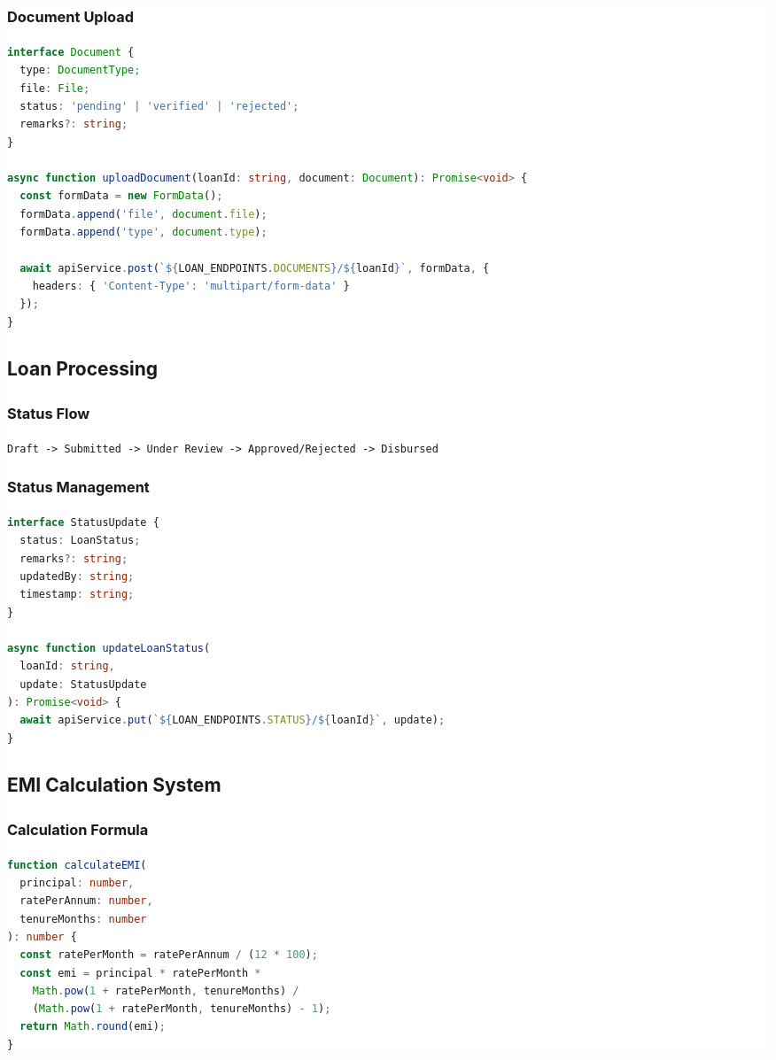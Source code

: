 ### Document Upload
```typescript
interface Document {
  type: DocumentType;
  file: File;
  status: 'pending' | 'verified' | 'rejected';
  remarks?: string;
}

async function uploadDocument(loanId: string, document: Document): Promise<void> {
  const formData = new FormData();
  formData.append('file', document.file);
  formData.append('type', document.type);
  
  await apiService.post(`${LOAN_ENDPOINTS.DOCUMENTS}/${loanId}`, formData, {
    headers: { 'Content-Type': 'multipart/form-data' }
  });
}
```

## Loan Processing

### Status Flow
```
Draft -> Submitted -> Under Review -> Approved/Rejected -> Disbursed
```

### Status Management
```typescript
interface StatusUpdate {
  status: LoanStatus;
  remarks?: string;
  updatedBy: string;
  timestamp: string;
}

async function updateLoanStatus(
  loanId: string, 
  update: StatusUpdate
): Promise<void> {
  await apiService.put(`${LOAN_ENDPOINTS.STATUS}/${loanId}`, update);
}
```

## EMI Calculation System

### Calculation Formula
```typescript
function calculateEMI(
  principal: number,
  ratePerAnnum: number,
  tenureMonths: number
): number {
  const ratePerMonth = ratePerAnnum / (12 * 100);
  const emi = principal * ratePerMonth * 
    Math.pow(1 + ratePerMonth, tenureMonths) / 
    (Math.pow(1 + ratePerMonth, tenureMonths) - 1);
  return Math.round(emi);
}
```
